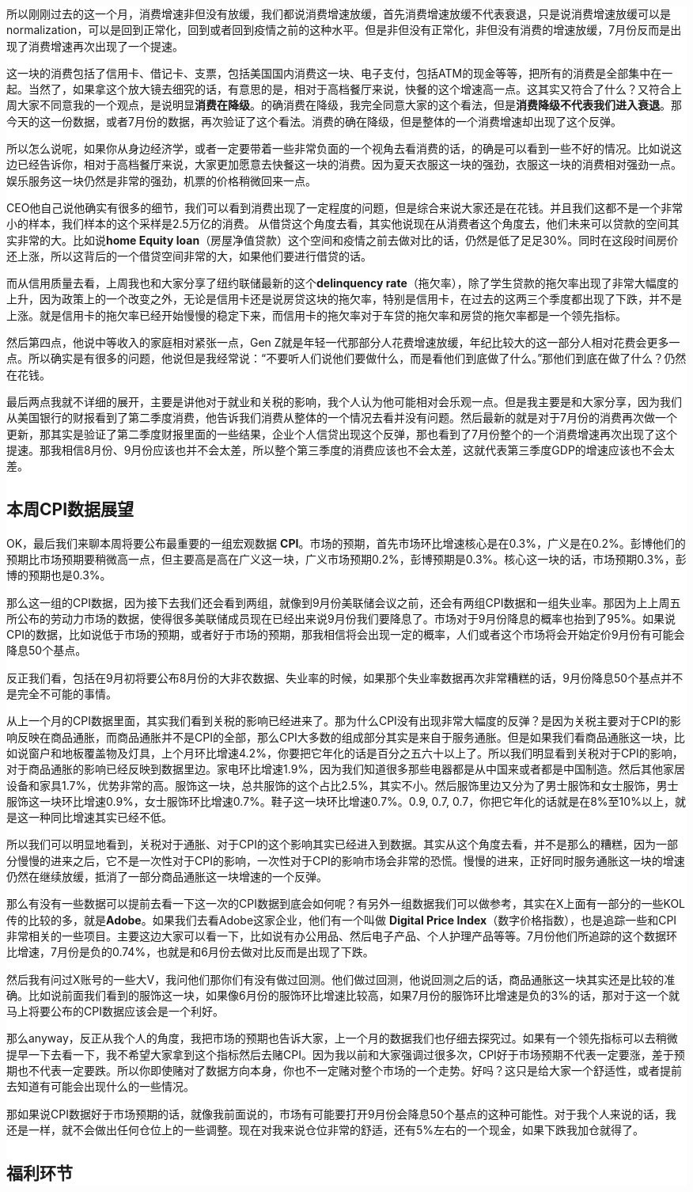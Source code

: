 所以刚刚过去的这一个月，消费增速非但没有放缓，我们都说消费增速放缓，首先消费增速放缓不代表衰退，只是说消费增速放缓可以是normalization，可以是回到正常化，回到或者回到疫情之前的这种水平。但是非但没有正常化，非但没有消费的增速放缓，7月份反而是出现了消费增速再次出现了一个提速。

这一块的消费包括了信用卡、借记卡、支票，包括美国国内消费这一块、电子支付，包括ATM的现金等等，把所有的消费是全部集中在一起。当然了，如果拿这个放大镜去细究的话，有意思的是，相对于高档餐厅来说，快餐的这个增速高一点。这其实又符合了什么？又符合上周大家不同意我的一个观点，是说明显**消费在降级**。的确消费在降级，我完全同意大家的这个看法，但是**消费降级不代表我们进入衰退**。那今天的这一份数据，或者7月份的数据，再次验证了这个看法。消费的确在降级，但是整体的一个消费增速却出现了这个反弹。

所以怎么说呢，如果你从身边经济学，或者一定要带着一些非常负面的一个视角去看消费的话，的确是可以看到一些不好的情况。比如说这边已经告诉你，相对于高档餐厅来说，大家更加愿意去快餐这一块的消费。因为夏天衣服这一块的强劲，衣服这一块的消费相对强劲一点。娱乐服务这一块仍然是非常的强劲，机票的价格稍微回来一点。

CEO他自己说他确实有很多的细节，我们可以看到消费出现了一定程度的问题，但是综合来说大家还是在花钱。并且我们这都不是一个非常小的样本，我们样本的这个采样是2.5万亿的消费。
从借贷这个角度去看，其实他说现在从消费者这个角度去，他们未来可以贷款的空间其实非常的大。比如说**home Equity loan**（房屋净值贷款）这个空间和疫情之前去做对比的话，仍然是低了足足30%。同时在这段时间房价还上涨，所以这背后的一个借贷空间非常的大，如果他们要进行借贷的话。

而从信用质量去看，上周我也和大家分享了纽约联储最新的这个**delinquency rate**（拖欠率），除了学生贷款的拖欠率出现了非常大幅度的上升，因为政策上的一个改变之外，无论是信用卡还是说房贷这块的拖欠率，特别是信用卡，在过去的这两三个季度都出现了下跌，并不是上涨。就是信用卡的拖欠率已经开始慢慢的稳定下来，而信用卡的拖欠率对于车贷的拖欠率和房贷的拖欠率都是一个领先指标。

然后第四点，他说中等收入的家庭相对紧张一点，Gen Z就是年轻一代那部分人花费增速放缓，年纪比较大的这一部分人相对花费会更多一点。所以确实是有很多的问题，他说但是我经常说：“不要听人们说他们要做什么，而是看他们到底做了什么。”那他们到底在做了什么？仍然在花钱。

最后两点我就不详细的展开，主要是讲他对于就业和关税的影响，我个人认为他可能相对会乐观一点。但是我主要是和大家分享，因为我们从美国银行的财报看到了第二季度消费，他告诉我们消费从整体的一个情况去看并没有问题。然后最新的就是对于7月份的消费再次做一个更新，那其实是验证了第二季度财报里面的一些结果，企业个人信贷出现这个反弹，那也看到了7月份整个的一个消费增速再次出现了这个提速。那我相信8月份、9月份应该也并不会太差，所以整个第三季度的消费应该也不会太差，这就代表第三季度GDP的增速应该也不会太差。

## 本周CPI数据展望

OK，最后我们来聊本周将要公布最重要的一组宏观数据 **CPI**。市场的预期，首先市场环比增速核心是在0.3%，广义是在0.2%。彭博他们的预期比市场预期要稍微高一点，但主要高是高在广义这一块，广义市场预期0.2%，彭博预期是0.3%。核心这一块的话，市场预期0.3%，彭博的预期也是0.3%。

那么这一组的CPI数据，因为接下去我们还会看到两组，就像到9月份美联储会议之前，还会有两组CPI数据和一组失业率。那因为上上周五所公布的劳动力市场的数据，使得很多美联储成员现在已经出来说9月份我们要降息了。市场对于9月份降息的概率也抬到了95%。如果说CPI的数据，比如说低于市场的预期，或者好于市场的预期，那我相信将会出现一定的概率，人们或者这个市场将会开始定价9月份有可能会降息50个基点。

反正我们看，包括在9月初将要公布8月份的大非农数据、失业率的时候，如果那个失业率数据再次非常糟糕的话，9月份降息50个基点并不是完全不可能的事情。

从上一个月的CPI数据里面，其实我们看到关税的影响已经进来了。那为什么CPI没有出现非常大幅度的反弹？是因为关税主要对于CPI的影响反映在商品通胀，而商品通胀并不是CPI的全部，那么CPI大多数的组成部分其实是来自于服务通胀。但是如果我们看商品通胀这一块，比如说窗户和地板覆盖物及灯具，上个月环比增速4.2%，你要把它年化的话是百分之五六十以上了。所以我们明显看到关税对于CPI的影响，对于商品通胀的影响已经反映到数据里边。家电环比增速1.9%，因为我们知道很多那些电器都是从中国来或者都是中国制造。然后其他家居设备和家具1.7%，优势非常的高。服饰这一块，总共服饰的这个占比2.5%，其实不小。然后服饰里边又分为了男士服饰和女士服饰，男士服饰这一块环比增速0.9%，女士服饰环比增速0.7%。鞋子这一块环比增速0.7%。0.9, 0.7, 0.7，你把它年化的话就是在8%至10%以上，就是这一种同比增速其实已经不低。

所以我们可以明显地看到，关税对于通胀、对于CPI的这个影响其实已经进入到数据。其实从这个角度去看，并不是那么的糟糕，因为一部分慢慢的进来之后，它不是一次性对于CPI的影响，一次性对于CPI的影响市场会非常的恐慌。慢慢的进来，正好同时服务通胀这一块的增速仍然在继续放缓，抵消了一部分商品通胀这一块增速的一个反弹。

那么有没有一些数据可以提前去看一下这一次的CPI数据到底会如何呢？有另外一组数据我们可以做参考，其实在X上面有一部分的一些KOL传的比较的多，就是**Adobe**。如果我们去看Adobe这家企业，他们有一个叫做 **Digital Price Index**（数字价格指数），也是追踪一些和CPI非常相关的一些项目。主要这边大家可以看一下，比如说有办公用品、然后电子产品、个人护理产品等等。7月份他们所追踪的这个数据环比增速，7月份是负的0.74%，也就是和6月份去做对比反而是出现了下跌。

然后我有问过X账号的一些大V，我问他们那你们有没有做过回测。他们做过回测，他说回测之后的话，商品通胀这一块其实还是比较的准确。比如说前面我们看到的服饰这一块，如果像6月份的服饰环比增速比较高，如果7月份的服饰环比增速是负的3%的话，那对于这一个就马上将要公布的CPI数据应该会是一个利好。

那么anyway，反正从我个人的角度，我把市场的预期也告诉大家，上一个月的数据我们也仔细去探究过。如果有一个领先指标可以去稍微提早一下去看一下，我不希望大家拿到这个指标然后去赌CPI。因为我以前和大家强调过很多次，CPI好于市场预期不代表一定要涨，差于预期也不代表一定要跌。所以你即使赌对了数据方向本身，你也不一定赌对整个市场的一个走势。好吗？这只是给大家一个舒适性，或者提前去知道有可能会出现什么的一些情况。

那如果说CPI数据好于市场预期的话，就像我前面说的，市场有可能要打开9月份会降息50个基点的这种可能性。对于我个人来说的话，我还是一样，就不会做出任何仓位上的一些调整。现在对我来说仓位非常的舒适，还有5%左右的一个现金，如果下跌我加仓就得了。

## 福利环节

